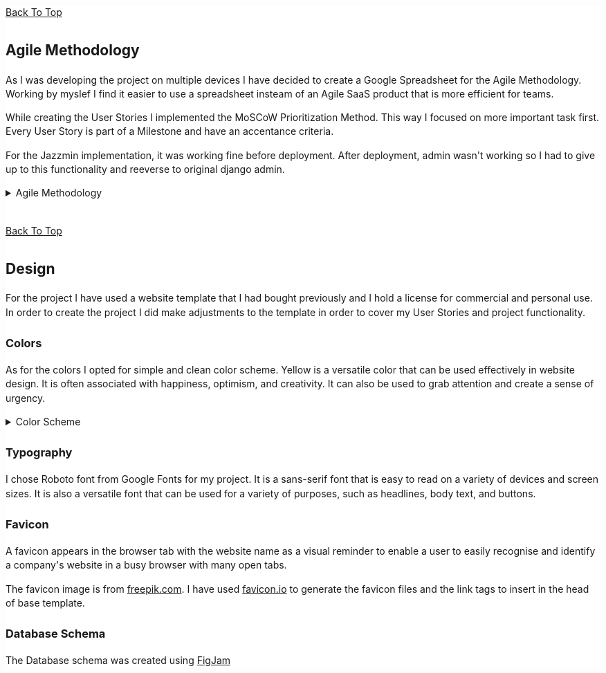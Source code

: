 [Back To Top](#Luigis-Pizza)

## Agile Methodology<a name="agile"></a>

As I was developing the project on multiple devices I have decided to create a Google Spreadsheet for the Agile Methodology. Working by myslef I find it easier to use a spreadsheet insteam of an Agile SaaS product that is more efficient for teams.

While creating the User Stories I implemented the MoSCoW Prioritization Method. This way I focused on more important task first. Every User Story is part of a Milestone and have an accentance criteria.

For the Jazzmin implementation, it was working fine before deployment. After deployment, admin wasn't working so I had to give up to this functionality and reeverse to original django admin.

<details><summary>Agile Methodology</summary></details>

<br>

[Back To Top](#Luigis-Pizza)


## Design<a name="design"></a>


For the project I have used a website template that I had bought previously and I hold a license for commercial and personal use. In order to create the project I did make adjustments to the template in order to cover my User Stories and project functionality.

### Colors

As for the colors I opted for simple and clean color scheme. Yellow is a versatile color that can be used effectively in website design. It is often associated with happiness, optimism, and creativity. It can also be used to grab attention and create a sense of urgency.

<details><summary>Color Scheme</summary></details>


### Typography

I chose Roboto font from Google Fonts for my project. It is a sans-serif font that is easy to read on a variety of devices and screen sizes. It is also a versatile font that can be used for a variety of purposes, such as headlines, body text, and buttons.


### Favicon

A favicon appears in the browser tab with the website name as a visual reminder to enable a user to easily recognise and identify a company's website in a busy browser with many open tabs.  

The favicon image is from [freepik.com](www.freepik.com). I have used [favicon.io](https://favicon.io/) to generate the favicon files and the link tags to insert in the head of base template.


### Database Schema 

The Database schema was created using [FigJam](www.figma.com)
